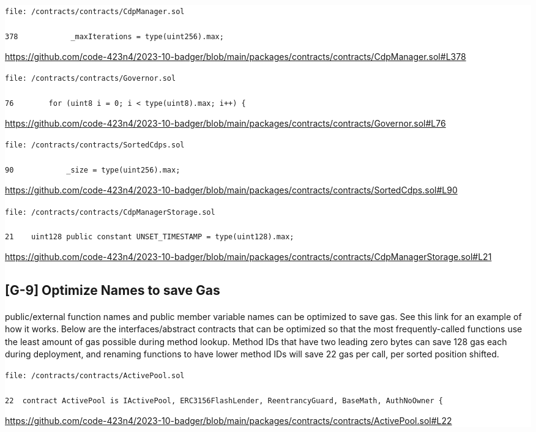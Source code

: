 
```solidity
file: /contracts/contracts/CdpManager.sol

378            _maxIterations = type(uint256).max;

```
https://github.com/code-423n4/2023-10-badger/blob/main/packages/contracts/contracts/CdpManager.sol#L378


```solidity
file: /contracts/contracts/Governor.sol

76        for (uint8 i = 0; i < type(uint8).max; i++) {

```
https://github.com/code-423n4/2023-10-badger/blob/main/packages/contracts/contracts/Governor.sol#L76


```solidity
file: /contracts/contracts/SortedCdps.sol

90            _size = type(uint256).max;

```
https://github.com/code-423n4/2023-10-badger/blob/main/packages/contracts/contracts/SortedCdps.sol#L90


```solidity
file: /contracts/contracts/CdpManagerStorage.sol

21    uint128 public constant UNSET_TIMESTAMP = type(uint128).max;

```
https://github.com/code-423n4/2023-10-badger/blob/main/packages/contracts/contracts/CdpManagerStorage.sol#L21
## [G-9] Optimize Names to save Gas

public/external function names and public member variable names can be optimized to save gas. See this link for an example of how it works. Below are the interfaces/abstract contracts that can be optimized so that the most frequently-called functions use the least amount of gas possible during method lookup. Method IDs that have two leading zero bytes can save 128 gas each during deployment, and renaming functions to have lower method IDs will save 22 gas per call, per sorted position shifted.


```solidity
file: /contracts/contracts/ActivePool.sol

22  contract ActivePool is IActivePool, ERC3156FlashLender, ReentrancyGuard, BaseMath, AuthNoOwner {

```
https://github.com/code-423n4/2023-10-badger/blob/main/packages/contracts/contracts/ActivePool.sol#L22
